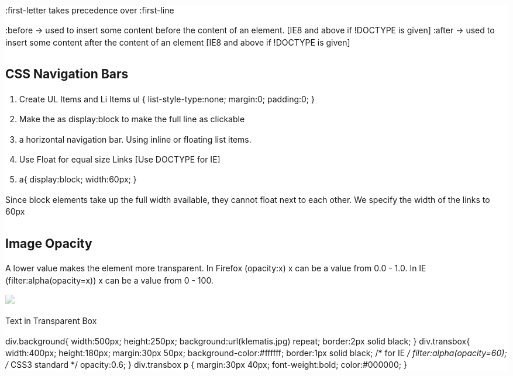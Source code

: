 
:first-letter takes precedence over :first-line


:before -> used to insert some content before the content of an element. [IE8 and above if !DOCTYPE is given]
:after -> used to insert some content after the content of an element [IE8 and above if !DOCTYPE is given]



CSS Navigation Bars
-------------------
1) Create UL Items and Li Items 
ul {
   list-style-type:none;
   margin:0;
   padding:0;
}

2) Make the <a> as display:block to make the full line as clickable
3) a horizontal navigation bar. Using inline or floating list items.
4) Use Float for equal size Links [Use DOCTYPE for IE]
5) a{
  display:block;
  width:60px;
} 

Since block elements take up the full width available, they cannot float next to each other. We specify the width of the links to 60px



Image Opacity
-------------
A lower value makes the element more transparent.
In Firefox (opacity:x) x can be a value from 0.0 - 1.0. 
In IE (filter:alpha(opacity=x)) x can be a value from 0 - 100.

<img src="klematis.jpg" style="opacity:0.4;filter:alpha(opacity=40)"
onmouseover="this.style.opacity=1;this.filters.alpha.opacity=100"
onmouseout="this.style.opacity=0.4;this.filters.alpha.opacity=40" />

Text in Transparent Box

div.background{
  width:500px;
  height:250px;
  background:url(klematis.jpg) repeat;
  border:2px solid black;
  }
div.transbox{
  width:400px;
  height:180px;
  margin:30px 50px;
  background-color:#ffffff;
  border:1px solid black;
  /* for IE */
  filter:alpha(opacity=60);
  /* CSS3 standard */
  opacity:0.6;
  }
div.transbox p {
  margin:30px 40px;
  font-weight:bold;
  color:#000000;
  }
